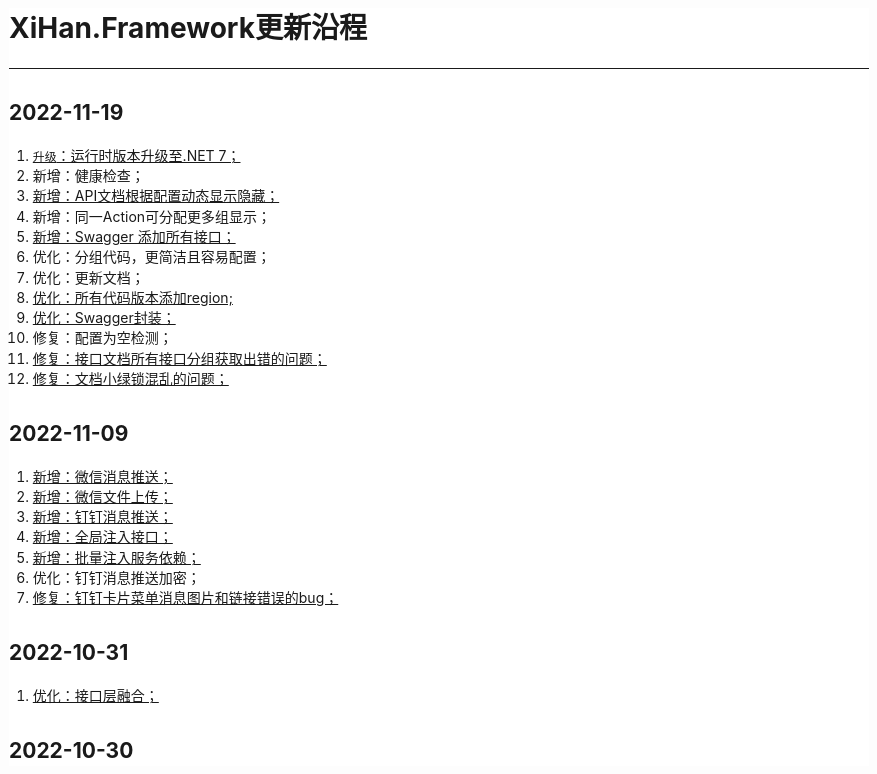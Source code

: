 # XiHan.Framework更新沿程

---



## 2022-11-19

1. [`升级`：运行时版本升级至.NET 7；](https://github.com/ZhaiFanhuaBlog/ZhaiFanhuaBlog.Framework/commit/c8dde07627e3eb82ea46d8f227b101a8afbf209b) 
2. 新增：健康检查；
3. [新增：API文档根据配置动态显示隐藏；](https://github.com/ZhaiFanhuaBlog/ZhaiFanhuaBlog.Framework/commit/4ca155190aec49cb72fd7aec44d538dedb6104c9) 
4. 新增：同一Action可分配更多组显示；
5. [新增：Swagger 添加所有接口；](https://github.com/ZhaiFanhuaBlog/ZhaiFanhuaBlog.Framework/commit/90bc5890fb1d3433d7211f0ea29816f1555f5219)
6. 优化：分组代码，更简洁且容易配置；
7. 优化：更新文档；
8. [优化：所有代码版本添加region;](https://github.com/ZhaiFanhuaBlog/ZhaiFanhuaBlog.Framework/commit/490d5d86df3570a017ae40b78318f78a21c7a6c9)
9. [优化：Swagger封装；](https://github.com/ZhaiFanhuaBlog/ZhaiFanhuaBlog.Framework/commit/9e8bd1970025f0d9ffe71d51dc73ab1ecd6328f4)
10. 修复：配置为空检测；
11. [修复：接口文档所有接口分组获取出错的问题；](https://github.com/ZhaiFanhuaBlog/ZhaiFanhuaBlog.Framework/commit/cb29b1638bba914430d4bca83cb1f32faaa7015e)
12. [修复：文档小绿锁混乱的问题；](https://github.com/ZhaiFanhuaBlog/ZhaiFanhuaBlog.Framework/commit/a03c57d673953735b651f845acf1f157905be734)

## 2022-11-09

1. [新增：微信消息推送；](https://github.com/ZhaiFanhuaBlog/ZhaiFanhuaBlog.Framework/commit/1452f089a608916bcd61f82183855071e2de316c) 
2. [新增：微信文件上传；](https://github.com/ZhaiFanhuaBlog/ZhaiFanhuaBlog.Framework/commit/b4610b11ba02f488c1563094a924aa8be10699a5)
3. [新增：钉钉消息推送；](https://github.com/ZhaiFanhuaBlog/ZhaiFanhuaBlog.Framework/commit/03668ad8111de7bf280431b207d2a2b82b380eb0)
4. [新增：全局注入接口；](https://github.com/ZhaiFanhuaBlog/ZhaiFanhuaBlog.Framework/commit/f0569d5be93e9cd2b797197665392962c2a82269) 
5. [新增：批量注入服务依赖；](https://github.com/ZhaiFanhuaBlog/ZhaiFanhuaBlog.Framework/commit/4be3fd54e93b91dd5f90623678911512a8299f2c)
6. 优化：钉钉消息推送加密；
7. [修复：钉钉卡片菜单消息图片和链接错误的bug；](https://github.com/ZhaiFanhuaBlog/ZhaiFanhuaBlog.Framework/commit/d145c967b684456a26947c31b7314ead3f968a16)

## 2022-10-31

1. [优化：接口层融合；](https://github.com/ZhaiFanhuaBlog/ZhaiFanhuaBlog.Framework/commit/737fd2277652d403949a891e3882d8d4a7d85c87)

## 2022-10-30
